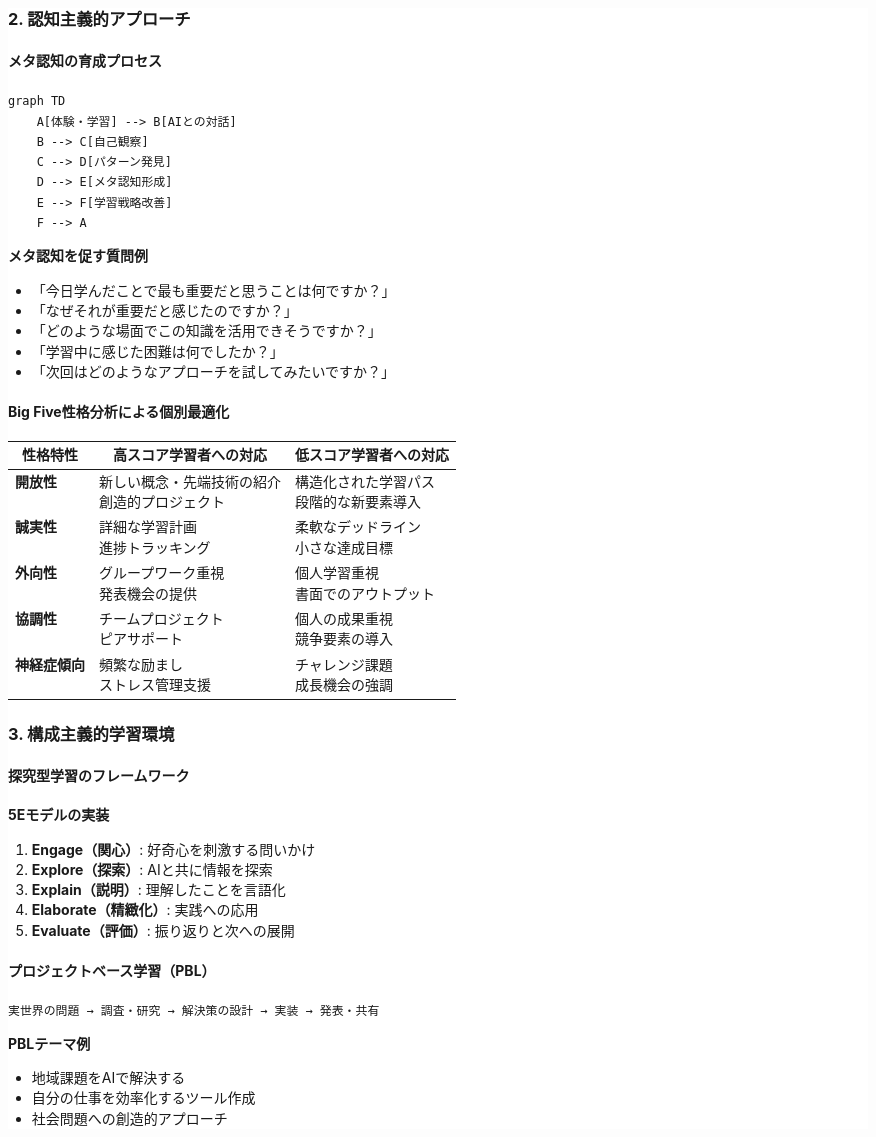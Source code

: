 ### 2. 認知主義的アプローチ
#### メタ認知の育成プロセス

```mermaid
graph TD
    A[体験・学習] --> B[AIとの対話]
    B --> C[自己観察]
    C --> D[パターン発見]
    D --> E[メタ認知形成]
    E --> F[学習戦略改善]
    F --> A
```

**メタ認知を促す質問例**
- 「今日学んだことで最も重要だと思うことは何ですか？」
- 「なぜそれが重要だと感じたのですか？」
- 「どのような場面でこの知識を活用できそうですか？」
- 「学習中に感じた困難は何でしたか？」
- 「次回はどのようなアプローチを試してみたいですか？」

#### Big Five性格分析による個別最適化

| 性格特性 | 高スコア学習者への対応 | 低スコア学習者への対応 |
|----------|------------------------|------------------------|
| **開放性** | 新しい概念・先端技術の紹介<br>創造的プロジェクト | 構造化された学習パス<br>段階的な新要素導入 |
| **誠実性** | 詳細な学習計画<br>進捗トラッキング | 柔軟なデッドライン<br>小さな達成目標 |
| **外向性** | グループワーク重視<br>発表機会の提供 | 個人学習重視<br>書面でのアウトプット |
| **協調性** | チームプロジェクト<br>ピアサポート | 個人の成果重視<br>競争要素の導入 |
| **神経症傾向** | 頻繁な励まし<br>ストレス管理支援 | チャレンジ課題<br>成長機会の強調 |

### 3. 構成主義的学習環境
#### 探究型学習のフレームワーク

**5Eモデルの実装**
1. **Engage（関心）**: 好奇心を刺激する問いかけ
2. **Explore（探索）**: AIと共に情報を探索
3. **Explain（説明）**: 理解したことを言語化
4. **Elaborate（精緻化）**: 実践への応用
5. **Evaluate（評価）**: 振り返りと次への展開

#### プロジェクトベース学習（PBL）
```
実世界の問題 → 調査・研究 → 解決策の設計 → 実装 → 発表・共有
```

**PBLテーマ例**
- 地域課題をAIで解決する
- 自分の仕事を効率化するツール作成
- 社会問題への創造的アプローチ
